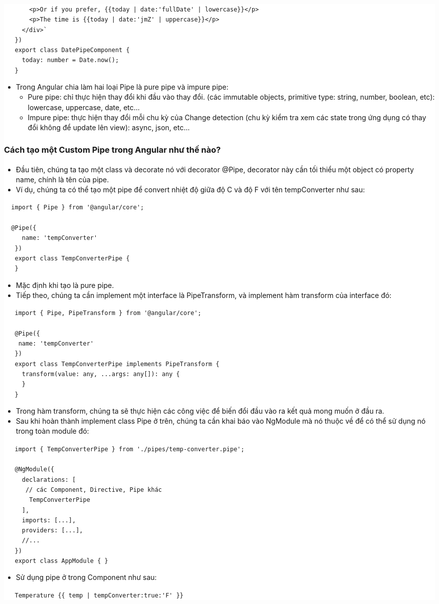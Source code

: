 ```
       <p>Or if you prefer, {{today | date:'fullDate' | lowercase}}</p>
       <p>The time is {{today | date:'jmZ' | uppercase}}</p>
     </div>`
   })
   export class DatePipeComponent {
     today: number = Date.now();
   }
``` 
- Trong Angular chia làm hai loại Pipe là pure pipe và impure pipe:
  + Pure pipe: chỉ thực hiện thay đổi khi đầu vào thay đổi. (các immutable objects, primitive type: string, number, boolean, etc): lowercase, uppercase, date, etc...
  + Impure pipe: thực hiện thay đổi mỗi chu kỳ của Change detection (chu kỳ kiểm tra xem các state trong ứng dụng có thay đổi không để update lên view): async, json, etc...

### Cách tạo một Custom Pipe trong Angular như thế nào?
- Đầu tiên, chúng ta tạo một class và decorate nó với decorator @Pipe, decorator này cần tối thiểu một object có property name, chính là tên của pipe.
- Ví dụ, chúng ta có thể tạo một pipe để convert nhiệt độ giữa độ C và độ F với tên tempConverter như sau:
```
  import { Pipe } from '@angular/core';

  @Pipe({
     name: 'tempConverter'
   })
   export class TempConverterPipe {
   }
```
 + Mặc định khi tạo là pure pipe.
 + Tiếp theo, chúng ta cần implement một interface là PipeTransform, và implement hàm transform của interface đó:
```
   import { Pipe, PipeTransform } from '@angular/core';

   @Pipe({
    name: 'tempConverter'
   })
   export class TempConverterPipe implements PipeTransform {
     transform(value: any, ...args: any[]): any {
     }
   }
``` 
  + Trong hàm transform, chúng ta sẽ thực hiện các công việc để biến đổi đầu vào ra kết quả mong muốn ở đầu ra.
  + Sau khi hoàn thành implement class Pipe ở trên, chúng ta cần khai báo vào NgModule mà nó thuộc về để có thể sử dụng nó trong toàn module đó:
```
   import { TempConverterPipe } from './pipes/temp-converter.pipe';

   @NgModule({
     declarations: [
      // các Component, Directive, Pipe khác
       TempConverterPipe
     ],
     imports: [...],
     providers: [...],
     //...
   })
   export class AppModule { }
```
  + Sử dụng pipe ở trong Component như sau:
```
   Temperature {{ temp | tempConverter:true:'F' }}
```
